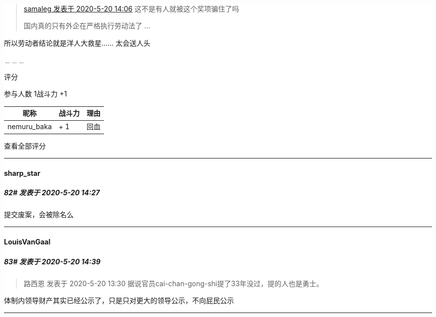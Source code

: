 
<blockquote><a href="httphttps://bbs.saraba1st.com/2b/forum.php?mod=redirect&amp;goto=findpost&amp;pid=47488592&amp;ptid=1936401" target="_blank">samaleg 发表于 2020-5-20 14:06</a>
这不是有人就被这个奖项骗住了吗


国内真的只有外企在严格执行劳动法了 ...</blockquote>
所以劳动者结论就是洋人大救星……
太会送人头



﹍﹍﹍

评分





 参与人数 1战斗力 +1

|昵称|战斗力|理由|
|----|---|---|
| nemuru_baka| + 1|回血|



查看全部评分






*****

####  sharp_star  
##### 82#       发表于 2020-5-20 14:27




提交废案，会被除名么







*****

####  LouisVanGaal  
##### 83#       发表于 2020-5-20 14:39



<blockquote>路西恩 发表于 2020-5-20 13:30
据说官员cai-chan-gong-shi提了33年没过，提的人也是勇士。</blockquote>
体制内领导财产其实已经公示了，只是只对更大的领导公示，不向屁民公示







*****
